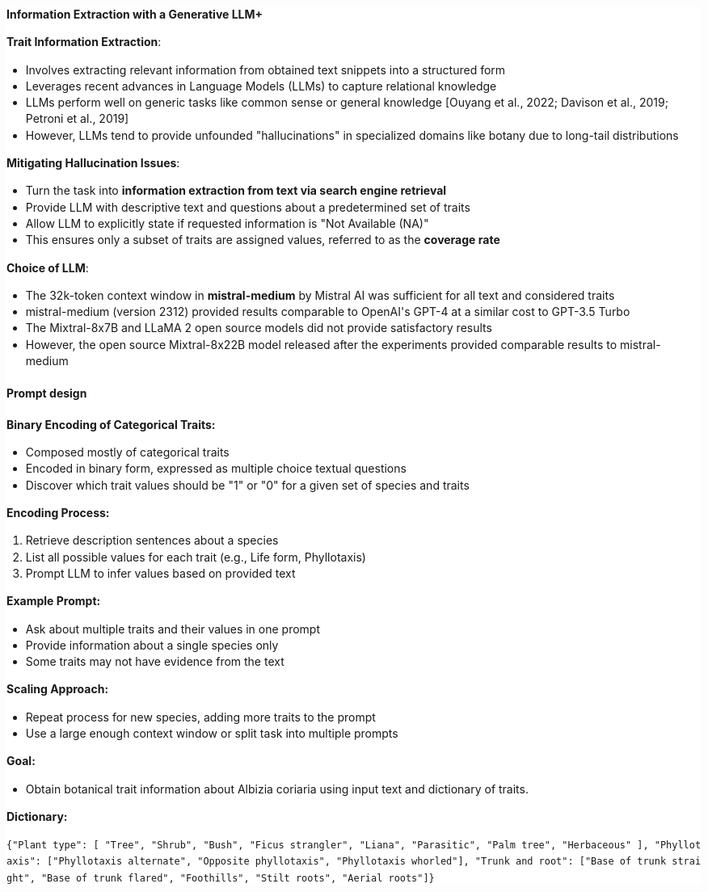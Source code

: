 **Information Extraction with a Generative LLM+**

**Trait Information Extraction**:
- Involves extracting relevant information from obtained text snippets into a structured form
- Leverages recent advances in Language Models (LLMs) to capture relational knowledge
- LLMs perform well on generic tasks like common sense or general knowledge [Ouyang et al., 2022; Davison et al., 2019; Petroni et al., 2019]
- However, LLMs tend to provide unfounded "hallucinations" in specialized domains like botany due to long-tail distributions

**Mitigating Hallucination Issues**:
- Turn the task into **information extraction from text via search engine retrieval**
- Provide LLM with descriptive text and questions about a predetermined set of traits
- Allow LLM to explicitly state if requested information is "Not Available (NA)"
- This ensures only a subset of traits are assigned values, referred to as the **coverage rate**

**Choice of LLM**:
- The 32k-token context window in **mistral-medium** by Mistral AI was sufficient for all text and considered traits
- mistral-medium (version 2312) provided results comparable to OpenAI's GPT-4 at a similar cost to GPT-3.5 Turbo
- The Mixtral-8x7B and LLaMA 2 open source models did not provide satisfactory results
- However, the open source Mixtral-8x22B model released after the experiments provided comparable results to mistral-medium

#### Prompt design

**Binary Encoding of Categorical Traits:**
- Composed mostly of categorical traits
- Encoded in binary form, expressed as multiple choice textual questions
- Discover which trait values should be "1" or "0" for a given set of species and traits

**Encoding Process:**
1. Retrieve description sentences about a species
2. List all possible values for each trait (e.g., Life form, Phyllotaxis)
3. Prompt LLM to infer values based on provided text

**Example Prompt:**
- Ask about multiple traits and their values in one prompt
- Provide information about a single species only
- Some traits may not have evidence from the text

**Scaling Approach:**
- Repeat process for new species, adding more traits to the prompt
- Use a large enough context window or split task into multiple prompts

**Goal:**
- Obtain botanical trait information about Albizia coriaria using input text and dictionary of traits.

**Dictionary:**
```
{"Plant type": [ "Tree", "Shrub", "Bush", "Ficus strangler", "Liana", "Parasitic", "Palm tree", "Herbaceous" ], "Phyllotaxis": ["Phyllotaxis alternate", "Opposite phyllotaxis", "Phyllotaxis whorled"], "Trunk and root": ["Base of trunk straight", "Base of trunk flared", "Foothills", "Stilt roots", "Aerial roots"]}
```
